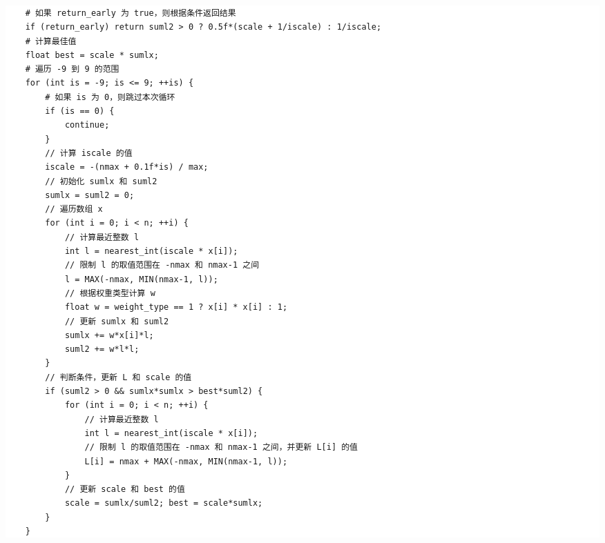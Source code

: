 ```
    # 如果 return_early 为 true，则根据条件返回结果
    if (return_early) return suml2 > 0 ? 0.5f*(scale + 1/iscale) : 1/iscale;
    # 计算最佳值
    float best = scale * sumlx;
    # 遍历 -9 到 9 的范围
    for (int is = -9; is <= 9; ++is) {
        # 如果 is 为 0，则跳过本次循环
        if (is == 0) {
            continue;
        }
        // 计算 iscale 的值
        iscale = -(nmax + 0.1f*is) / max;
        // 初始化 sumlx 和 suml2
        sumlx = suml2 = 0;
        // 遍历数组 x
        for (int i = 0; i < n; ++i) {
            // 计算最近整数 l
            int l = nearest_int(iscale * x[i]);
            // 限制 l 的取值范围在 -nmax 和 nmax-1 之间
            l = MAX(-nmax, MIN(nmax-1, l));
            // 根据权重类型计算 w
            float w = weight_type == 1 ? x[i] * x[i] : 1;
            // 更新 sumlx 和 suml2
            sumlx += w*x[i]*l;
            suml2 += w*l*l;
        }
        // 判断条件，更新 L 和 scale 的值
        if (suml2 > 0 && sumlx*sumlx > best*suml2) {
            for (int i = 0; i < n; ++i) {
                // 计算最近整数 l
                int l = nearest_int(iscale * x[i]);
                // 限制 l 的取值范围在 -nmax 和 nmax-1 之间，并更新 L[i] 的值
                L[i] = nmax + MAX(-nmax, MIN(nmax-1, l));
            }
            // 更新 scale 和 best 的值
            scale = sumlx/suml2; best = scale*sumlx;
        }
    }
